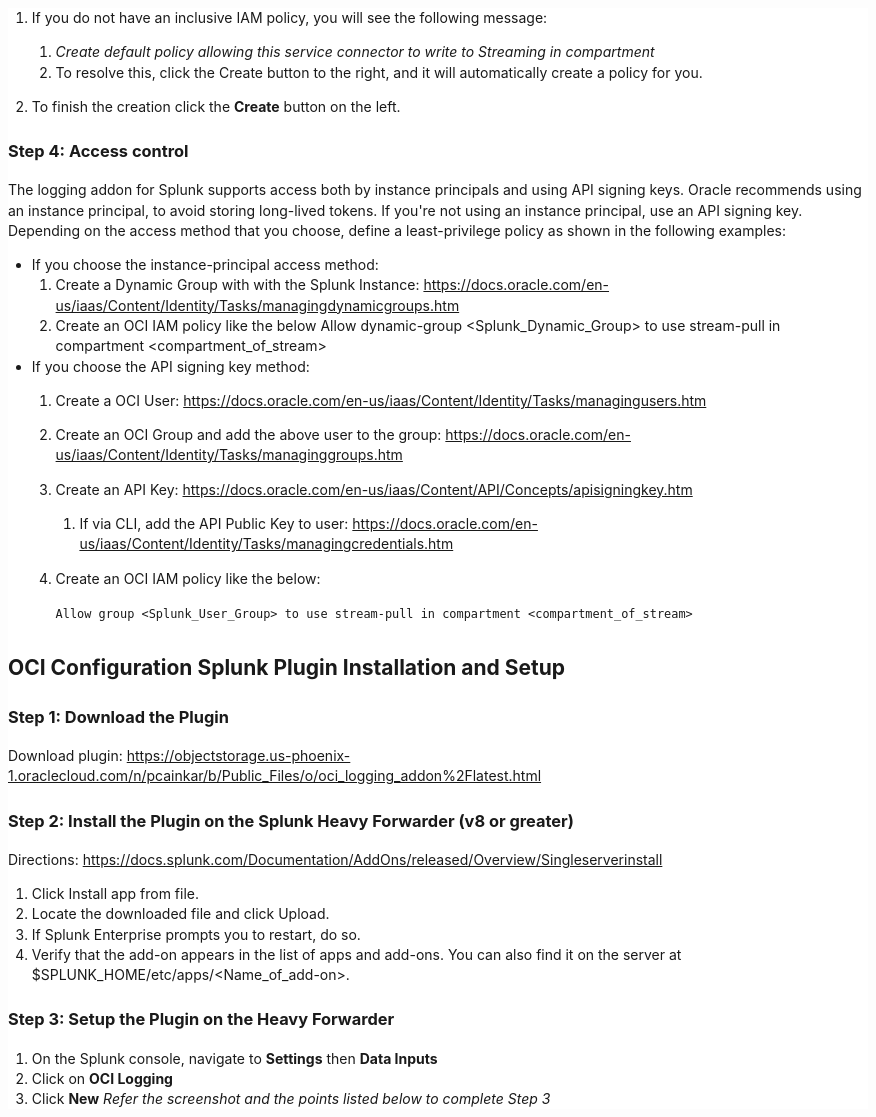 1. If you do not have an inclusive IAM policy, you will see the following message:
    1. *Create default policy allowing this service connector to write to Streaming in compartment*
    1. To resolve this, click the Create button to the right, and it will automatically create a policy for you.

1. To finish the creation click the **Create** button on the left.

### Step 4: Access control

The logging addon for Splunk supports access both by instance principals and using API signing keys. Oracle recommends using an instance principal, to avoid storing long-lived tokens. If you're not using an instance principal, use an API signing key.
Depending on the access method that you choose, define a least-privilege policy as shown in the following examples:

- If you choose the instance-principal access method:
    1. Create a Dynamic Group with with the Splunk Instance: https://docs.oracle.com/en-us/iaas/Content/Identity/Tasks/managingdynamicgroups.htm
    1. Create an OCI IAM policy like the below
        Allow dynamic-group <Splunk_Dynamic_Group> to use stream-pull in compartment <compartment_of_stream>
- If you choose the API signing key method:
    1. Create a OCI User: https://docs.oracle.com/en-us/iaas/Content/Identity/Tasks/managingusers.htm
    1. Create an OCI Group and add the above user to the group: https://docs.oracle.com/en-us/iaas/Content/Identity/Tasks/managinggroups.htm
    1. Create an API Key: https://docs.oracle.com/en-us/iaas/Content/API/Concepts/apisigningkey.htm
        1. If via CLI, add the API Public Key to user: https://docs.oracle.com/en-us/iaas/Content/Identity/Tasks/managingcredentials.htm
    1. Create an OCI IAM policy like the below:

        `Allow group <Splunk_User_Group> to use stream-pull in compartment <compartment_of_stream>`

## <a name="splunk-install"></a>OCI Configuration Splunk Plugin Installation and Setup
### Step 1: Download the Plugin

Download plugin: https://objectstorage.us-phoenix-1.oraclecloud.com/n/pcainkar/b/Public_Files/o/oci_logging_addon%2Flatest.html

### Step 2: Install the Plugin on the Splunk Heavy Forwarder (v8 or greater)

Directions: https://docs.splunk.com/Documentation/AddOns/released/Overview/Singleserverinstall

1. Click Install app from file.
1. Locate the downloaded file and click Upload.
1. If Splunk Enterprise prompts you to restart, do so.
1. Verify that the add-on appears in the list of apps and add-ons. You can also find it on the server at $SPLUNK_HOME/etc/apps/<Name_of_add-on>.

### Step 3: Setup the Plugin on the Heavy Forwarder

1. On the Splunk console, navigate to **Settings** then **Data Inputs**
1. Click on **OCI Logging**
1. Click **New** *Refer the screenshot and the points listed below to complete Step 3*
